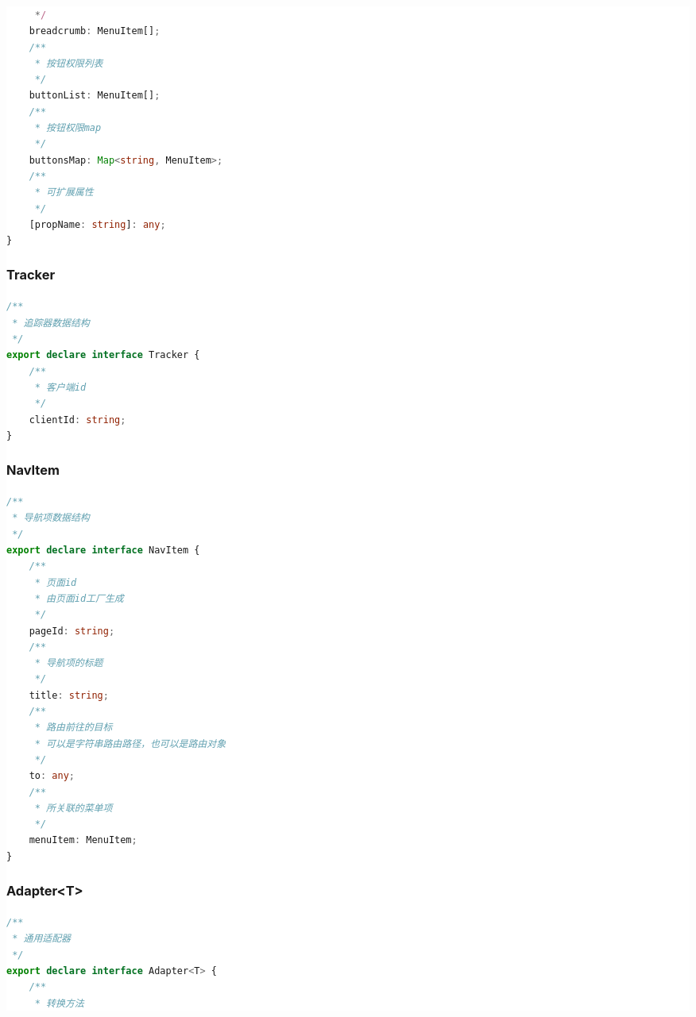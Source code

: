```ts
     */
    breadcrumb: MenuItem[];
    /**
     * 按钮权限列表
     */
    buttonList: MenuItem[];
    /**
     * 按钮权限map
     */
    buttonsMap: Map<string, MenuItem>;
    /**
     * 可扩展属性
     */
    [propName: string]: any;
}
```
### Tracker
```ts
/**
 * 追踪器数据结构
 */
export declare interface Tracker {
    /**
     * 客户端id
     */
    clientId: string;
}
```
### NavItem
```ts
/**
 * 导航项数据结构
 */
export declare interface NavItem {
    /**
     * 页面id
     * 由页面id工厂生成
     */
    pageId: string;
    /**
     * 导航项的标题
     */
    title: string;
    /**
     * 路由前往的目标
     * 可以是字符串路由路径，也可以是路由对象
     */
    to: any;
    /**
     * 所关联的菜单项
     */
    menuItem: MenuItem;
}
```
### Adapter&lt;T&gt;
```ts
/**
 * 通用适配器
 */
export declare interface Adapter<T> {
    /**
     * 转换方法
```